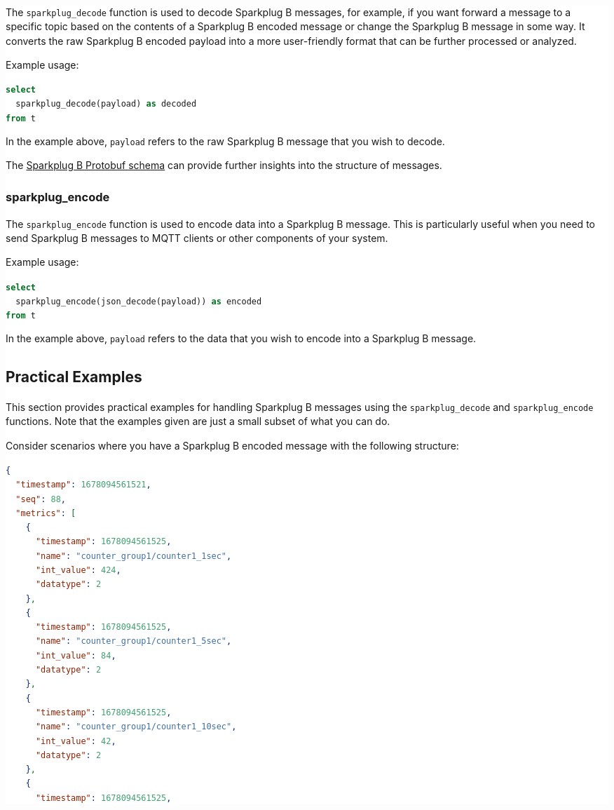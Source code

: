 The `sparkplug_decode` function is used to decode Sparkplug B messages, for example, if you want forward a message to a specific topic based on the contents of a Sparkplug B encoded message or change the Sparkplug B message in some way. It converts the raw Sparkplug B encoded payload into a more user-friendly format that can be further processed or analyzed.

Example usage:

```sql
select
  sparkplug_decode(payload) as decoded
from t
```

In the example above, `payload` refers to the raw Sparkplug B message that you wish to decode.

The [Sparkplug B Protobuf schema](https://github.com/emqx/emqx/blob/039e27a153422028e3d0e7d517a521a84787d4a8/lib-ee/emqx_ee_schema_registry/priv/sparkplug_b.proto) can provide further insights into the structure of messages.

### sparkplug_encode

The `sparkplug_encode` function is used to encode data into a Sparkplug B message. This is particularly useful when you need to send Sparkplug B messages to MQTT clients or other components of your system.

Example usage:

```sql
select
  sparkplug_encode(json_decode(payload)) as encoded
from t
```

In the example above, `payload` refers to the data that you wish to encode into a Sparkplug B message.

## Practical Examples

This section provides practical examples for handling Sparkplug B messages using the `sparkplug_decode` and `sparkplug_encode` functions. Note that the examples given are just a small subset of what you can do.

Consider scenarios where you have a Sparkplug B encoded message with the following structure:

```json
{
  "timestamp": 1678094561521,
  "seq": 88,
  "metrics": [
    {
      "timestamp": 1678094561525,
      "name": "counter_group1/counter1_1sec",
      "int_value": 424,
      "datatype": 2
    },
    {
      "timestamp": 1678094561525,
      "name": "counter_group1/counter1_5sec",
      "int_value": 84,
      "datatype": 2
    },
    {
      "timestamp": 1678094561525,
      "name": "counter_group1/counter1_10sec",
      "int_value": 42,
      "datatype": 2
    },
    {
      "timestamp": 1678094561525,
```